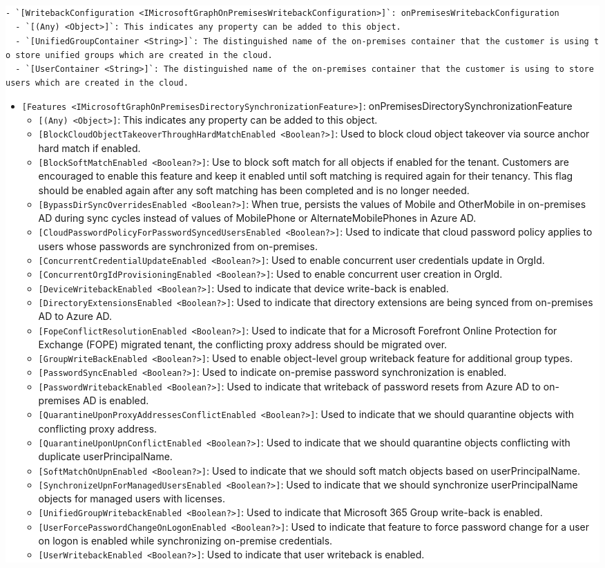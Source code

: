     - `[WritebackConfiguration <IMicrosoftGraphOnPremisesWritebackConfiguration>]`: onPremisesWritebackConfiguration
      - `[(Any) <Object>]`: This indicates any property can be added to this object.
      - `[UnifiedGroupContainer <String>]`: The distinguished name of the on-premises container that the customer is using to store unified groups which are created in the cloud.
      - `[UserContainer <String>]`: The distinguished name of the on-premises container that the customer is using to store users which are created in the cloud.
  - `[Features <IMicrosoftGraphOnPremisesDirectorySynchronizationFeature>]`: onPremisesDirectorySynchronizationFeature
    - `[(Any) <Object>]`: This indicates any property can be added to this object.
    - `[BlockCloudObjectTakeoverThroughHardMatchEnabled <Boolean?>]`: Used to block cloud object takeover via source anchor hard match if enabled.
    - `[BlockSoftMatchEnabled <Boolean?>]`: Use to block soft match for all objects if enabled for the  tenant. Customers are encouraged to enable this feature and keep it enabled until soft matching is required again for their tenancy. This flag should be enabled again after any soft matching has been completed and is no longer needed.
    - `[BypassDirSyncOverridesEnabled <Boolean?>]`: When true, persists the values of Mobile and OtherMobile in on-premises AD during sync cycles instead of values of MobilePhone or AlternateMobilePhones in Azure AD.
    - `[CloudPasswordPolicyForPasswordSyncedUsersEnabled <Boolean?>]`: Used to indicate that cloud password policy applies to users whose passwords are synchronized from on-premises.
    - `[ConcurrentCredentialUpdateEnabled <Boolean?>]`: Used to enable concurrent user credentials update in OrgId.
    - `[ConcurrentOrgIdProvisioningEnabled <Boolean?>]`: Used to enable concurrent user creation in OrgId.
    - `[DeviceWritebackEnabled <Boolean?>]`: Used to indicate that device write-back is enabled.
    - `[DirectoryExtensionsEnabled <Boolean?>]`: Used to indicate that directory extensions are being synced from on-premises AD to Azure AD.
    - `[FopeConflictResolutionEnabled <Boolean?>]`: Used to indicate that for a Microsoft Forefront Online Protection for Exchange (FOPE) migrated tenant, the conflicting proxy address should be migrated over.
    - `[GroupWriteBackEnabled <Boolean?>]`: Used to enable object-level group writeback feature for additional group types.
    - `[PasswordSyncEnabled <Boolean?>]`: Used to indicate on-premise password synchronization is enabled.
    - `[PasswordWritebackEnabled <Boolean?>]`: Used to indicate that writeback of password resets from Azure AD to on-premises AD is enabled.
    - `[QuarantineUponProxyAddressesConflictEnabled <Boolean?>]`: Used to indicate that we should quarantine objects with conflicting proxy address.
    - `[QuarantineUponUpnConflictEnabled <Boolean?>]`: Used to indicate that we should quarantine objects conflicting with duplicate userPrincipalName.
    - `[SoftMatchOnUpnEnabled <Boolean?>]`: Used to indicate that we should soft match objects based on userPrincipalName.
    - `[SynchronizeUpnForManagedUsersEnabled <Boolean?>]`: Used to indicate that we should synchronize userPrincipalName objects for managed users with licenses.
    - `[UnifiedGroupWritebackEnabled <Boolean?>]`: Used to indicate that Microsoft 365 Group write-back is enabled.
    - `[UserForcePasswordChangeOnLogonEnabled <Boolean?>]`: Used to indicate that feature to force password change for a user on logon is enabled while synchronizing on-premise credentials.
    - `[UserWritebackEnabled <Boolean?>]`: Used to indicate that user writeback is enabled.
